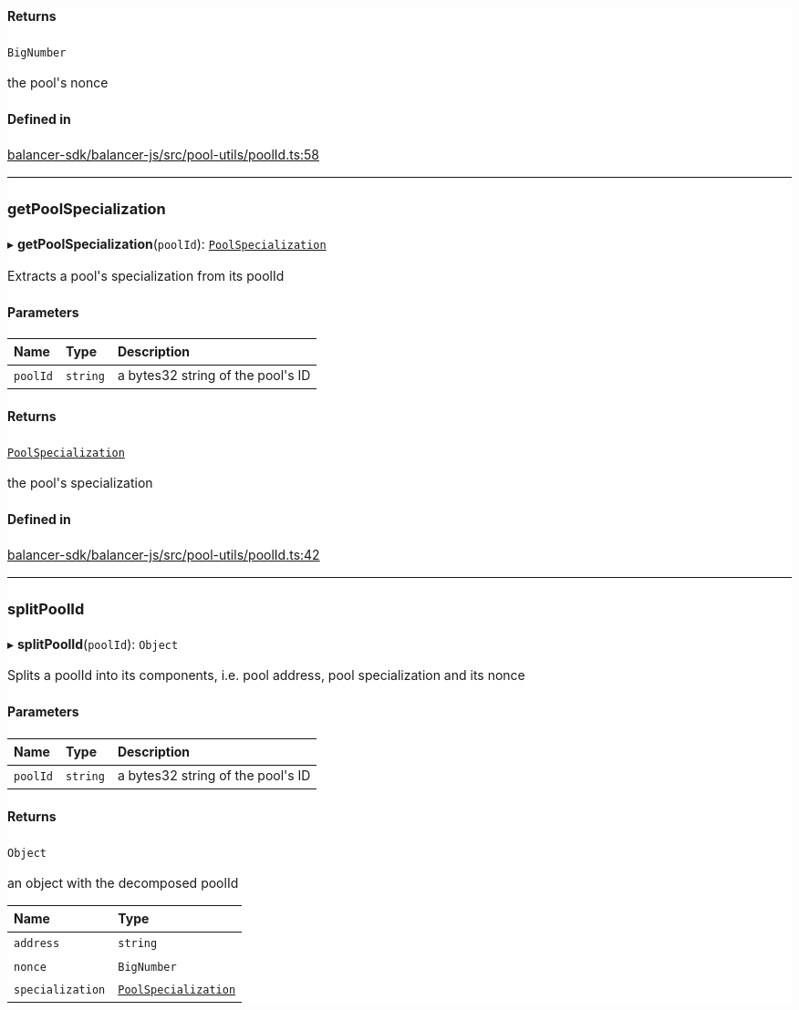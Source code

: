 #### Returns

`BigNumber`

the pool's nonce

#### Defined in

[balancer-sdk/balancer-js/src/pool-utils/poolId.ts:58](https://github.com/balancer/balancer-sdk/blob/master/balancer-js/src/pool-utils/poolId.ts#L58)

___

### getPoolSpecialization

▸ **getPoolSpecialization**(`poolId`): [`PoolSpecialization`](enums/PoolSpecialization.md)

Extracts a pool's specialization from its poolId

#### Parameters

| Name | Type | Description |
| :------ | :------ | :------ |
| `poolId` | `string` | a bytes32 string of the pool's ID |

#### Returns

[`PoolSpecialization`](enums/PoolSpecialization.md)

the pool's specialization

#### Defined in

[balancer-sdk/balancer-js/src/pool-utils/poolId.ts:42](https://github.com/balancer/balancer-sdk/blob/master/balancer-js/src/pool-utils/poolId.ts#L42)

___

### splitPoolId

▸ **splitPoolId**(`poolId`): `Object`

Splits a poolId into its components, i.e. pool address, pool specialization and its nonce

#### Parameters

| Name | Type | Description |
| :------ | :------ | :------ |
| `poolId` | `string` | a bytes32 string of the pool's ID |

#### Returns

`Object`

an object with the decomposed poolId

| Name | Type |
| :------ | :------ |
| `address` | `string` |
| `nonce` | `BigNumber` |
| `specialization` | [`PoolSpecialization`](enums/PoolSpecialization.md) |
